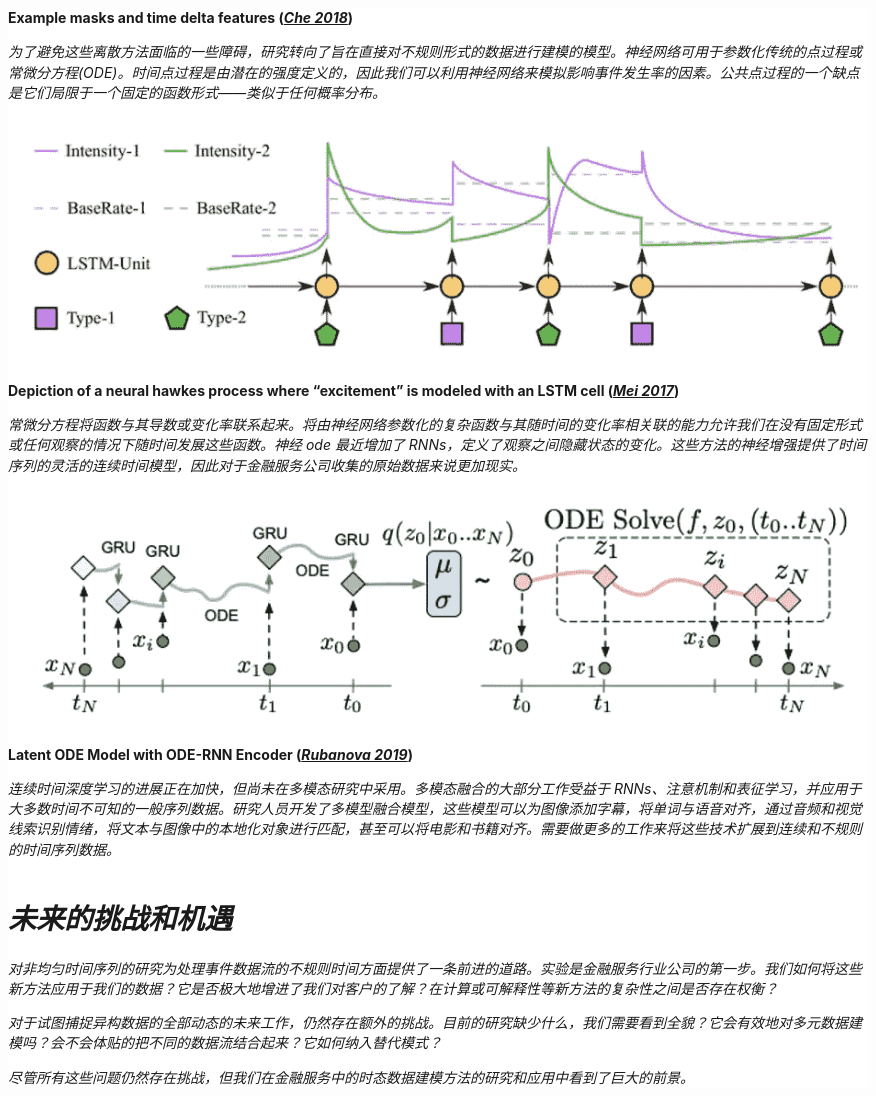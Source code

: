 **Example masks and time delta features (*[*Che 2018*](https://www.nature.com/articles/s41598-018-24271-9.pdf)*)**

*为了避免这些离散方法面临的一些障碍，研究转向了旨在直接对不规则形式的数据进行建模的模型。神经网络可用于参数化传统的点过程或常微分方程(ODE)。时间点过程是由潜在的强度定义的，因此我们可以利用神经网络来模拟影响事件发生率的因素。公共点过程的一个缺点是它们局限于一个固定的函数形式——类似于任何概率分布。*

*![](img/7b779e00e982a8fb7d7e66d8d0fb4af2.png)*

**Depiction of a neural hawkes process where “excitement” is modeled with an LSTM cell (*[*Mei 2017*](https://www.cs.jhu.edu/~jason/papers/mei+eisner.arxiv17.pdf)*)**

*常微分方程将函数与其导数或变化率联系起来。将由神经网络参数化的复杂函数与其随时间的变化率相关联的能力允许我们在没有固定形式或任何观察的情况下随时间发展这些函数。神经 ode 最近增加了 RNNs，定义了观察之间隐藏状态的变化。这些方法的神经增强提供了时间序列的灵活的连续时间模型，因此对于金融服务公司收集的原始数据来说更加现实。*

*![](img/3ba2f9430cb3298649b2f2022d1bf457.png)*

**Latent ODE Model with ODE-RNN Encoder (*[*Rubanova 2019*](https://arxiv.org/abs/1907.03907)*)**

*连续时间深度学习的进展正在加快，但尚未在多模态研究中采用。多模态融合的大部分工作受益于 RNNs、注意机制和表征学习，并应用于大多数时间不可知的一般序列数据。研究人员开发了多模型融合模型，这些模型可以为图像添加字幕，将单词与语音对齐，通过音频和视觉线索识别情绪，将文本与图像中的本地化对象进行匹配，甚至可以将电影和书籍对齐。需要做更多的工作来将这些技术扩展到连续和不规则的时间序列数据。*

# *未来的挑战和机遇*

*对非均匀时间序列的研究为处理事件数据流的不规则时间方面提供了一条前进的道路。实验是金融服务行业公司的第一步。我们如何将这些新方法应用于我们的数据？它是否极大地增进了我们对客户的了解？在计算或可解释性等新方法的复杂性之间是否存在权衡？*

*对于试图捕捉异构数据的全部动态的未来工作，仍然存在额外的挑战。目前的研究缺少什么，我们需要看到全貌？它会有效地对多元数据建模吗？会不会体贴的把不同的数据流结合起来？它如何纳入替代模式？*

*尽管所有这些问题仍然存在挑战，但我们在金融服务中的时态数据建模方法的研究和应用中看到了巨大的前景。*
